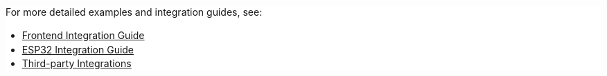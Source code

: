 
For more detailed examples and integration guides, see:
- [Frontend Integration Guide](FRONTEND_INTEGRATION.md)
- [ESP32 Integration Guide](ESP32_API_INTEGRATION.md)
- [Third-party Integrations](THIRD_PARTY_INTEGRATIONS.md)